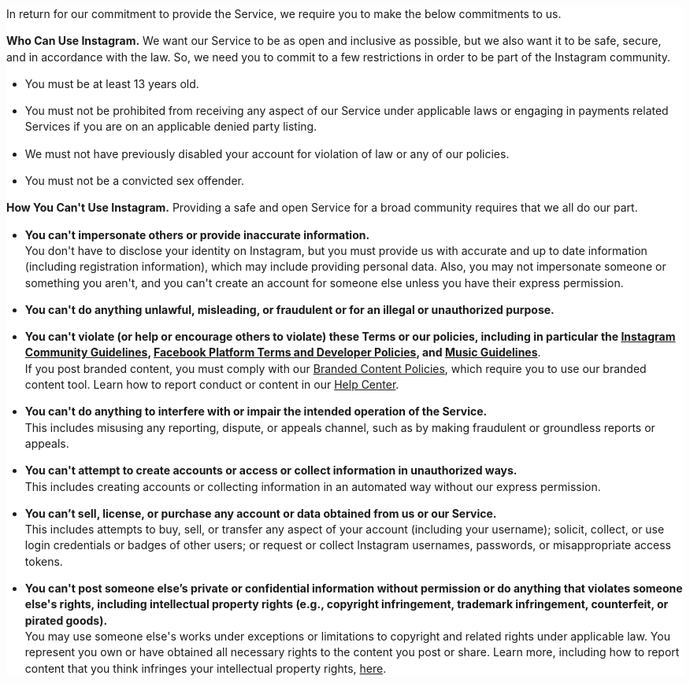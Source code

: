 In return for our commitment to provide the Service, we require you to make the below commitments to us.

**Who Can Use Instagram.** We want our Service to be as open and inclusive as possible, but we also want it to be safe, secure, and in accordance with the law. So, we need you to commit to a few restrictions in order to be part of the Instagram community.

*   You must be at least 13 years old.
    
*   You must not be prohibited from receiving any aspect of our Service under applicable laws or engaging in payments related Services if you are on an applicable denied party listing.
    
*   We must not have previously disabled your account for violation of law or any of our policies.
    
*   You must not be a convicted sex offender.
    

**How You Can't Use Instagram.** Providing a safe and open Service for a broad community requires that we all do our part.

*   **You can't impersonate others or provide inaccurate information.**  
    You don't have to disclose your identity on Instagram, but you must provide us with accurate and up to date information (including registration information), which may include providing personal data. Also, you may not impersonate someone or something you aren't, and you can't create an account for someone else unless you have their express permission.
    
*   **You can't do anything unlawful, misleading, or fraudulent or for an illegal or unauthorized purpose.**
    
*   **You can't violate (or help or encourage others to violate) these Terms or our policies, including in particular the [Instagram Community Guidelines](http://help.instagram.com/477434105621119?helpref=page_content), [Facebook Platform Terms and Developer Policies](https://developers.facebook.com/terms), and [Music Guidelines](https://www.facebook.com/legal/music_guidelines)**.  
    If you post branded content, you must comply with our [Branded Content Policies](https://www.facebook.com/policies/brandedcontent/), which require you to use our branded content tool. Learn how to report conduct or content in our [Help Center](http://help.instagram.com/?helpref=page_content).
    
*   **You can't do anything to interfere with or impair the intended operation of the Service.**  
    This includes misusing any reporting, dispute, or appeals channel, such as by making fraudulent or groundless reports or appeals.
    
*   **You can't attempt to create accounts or access or collect information in unauthorized ways.**  
    This includes creating accounts or collecting information in an automated way without our express permission.
    
*   **You can’t sell, license, or purchase any account or data obtained from us or our Service.**  
    This includes attempts to buy, sell, or transfer any aspect of your account (including your username); solicit, collect, or use login credentials or badges of other users; or request or collect Instagram usernames, passwords, or misappropriate access tokens.
    
*   **You can't post someone else’s private or confidential information without permission or do anything that violates someone else's rights, including intellectual property rights (e.g., copyright infringement, trademark infringement, counterfeit, or pirated goods).**  
    You may use someone else's works under exceptions or limitations to copyright and related rights under applicable law. You represent you own or have obtained all necessary rights to the content you post or share. Learn more, including how to report content that you think infringes your intellectual property rights, [here](http://help.instagram.com/535503073130320?helpref=page_content).
    